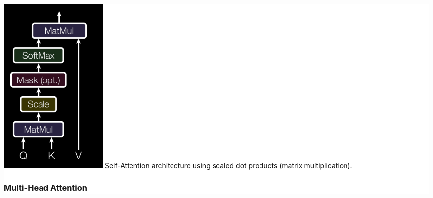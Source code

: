 <img src="/images/curriculum/neural-network-flavors/transformers/self_attention.png" style="width: 200px;">
<label>Self-Attention architecture using scaled dot products (matrix multiplication).</label>

### Multi-Head Attention
